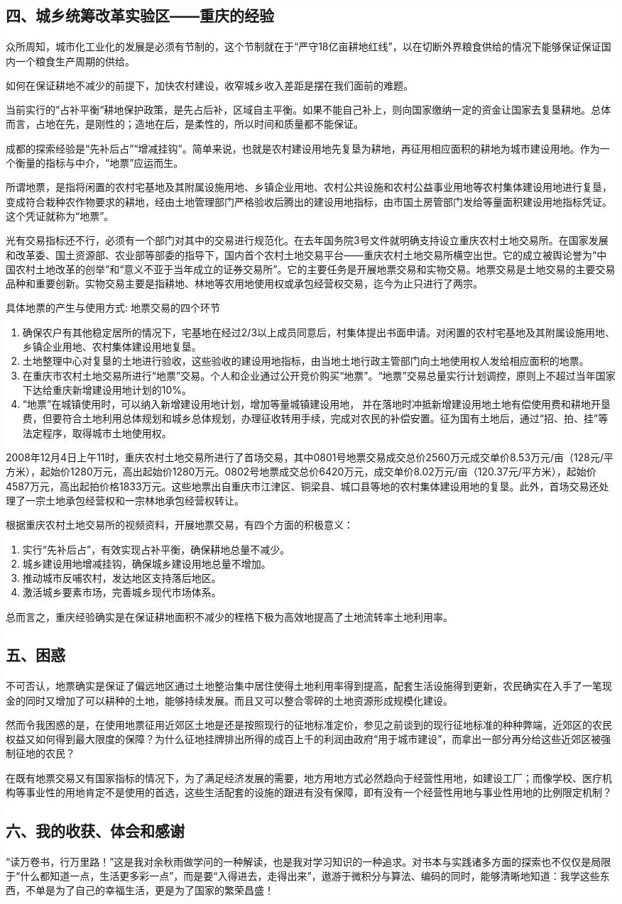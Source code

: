  

## 四、城乡统筹改革实验区——重庆的经验

众所周知，城市化工业化的发展是必须有节制的，这个节制就在于“严守18亿亩耕地红线”，以在切断外界粮食供给的情况下能够保证保证国内一个粮食生产周期的供给。

如何在保证耕地不减少的前提下，加快农村建设，收窄城乡收入差距是摆在我们面前的难题。

当前实行的“占补平衡“耕地保护政策，是先占后补，区域自主平衡。如果不能自己补上，则向国家缴纳一定的资金让国家去复垦耕地。总体而言，占地在先，是刚性的；造地在后，是柔性的，所以时间和质量都不能保证。

成都的探索经验是“先补后占”“增减挂钩”。简单来说，也就是农村建设用地先复垦为耕地，再征用相应面积的耕地为城市建设用地。作为一个衡量的指标与中介，“地票”应运而生。

所谓地票，是指将闲置的农村宅基地及其附属设施用地、乡镇企业用地、农村公共设施和农村公益事业用地等农村集体建设用地进行复垦，变成符合栽种农作物要求的耕地，经由土地管理部门严格验收后腾出的建设用地指标，由市国土房管部门发给等量面积建设用地指标凭证。这个凭证就称为“地票”。

光有交易指标还不行，必须有一个部门对其中的交易进行规范化。在去年国务院3号文件就明确支持设立重庆农村土地交易所。在国家发展和改革委、国土资源部、农业部等部委的指导下，国内首个农村土地交易平台——重庆农村土地交易所横空出世。它的成立被舆论誉为“中国农村土地改革的创举”和“意义不亚于当年成立的证券交易所”。它的主要任务是开展地票交易和实物交易。地票交易是土地交易的主要交易品种和重要创新。实物交易主要是指耕地、林地等农用地使用权或承包经营权交易，迄今为止只进行了两宗。

具体地票的产生与使用方式: 地票交易的四个环节

1. 确保农户有其他稳定居所的情况下，宅基地在经过2/3以上成员同意后，村集体提出书面申请。对闲置的农村宅基地及其附属设施用地、乡镇企业用地、农村集体建设用地复垦。
2. 土地整理中心对复垦的土地进行验收，这些验收的建设用地指标，由当地土地行政主管部门向土地使用权人发给相应面积的地票。
3. 在重庆市农村土地交易所进行“地票”交易。个人和企业通过公开竞价购买“地票”。“地票”交易总量实行计划调控，原则上不超过当年国家下达给重庆新增建设用地计划的10%。
4. “地票”在城镇使用时，可以纳入新增建设用地计划，增加等量城镇建设用地， 并在落地时冲抵新增建设用地土地有偿使用费和耕地开垦费，但要符合土地利用总体规划和城乡总体规划，办理征收转用手续，完成对农民的补偿安置。征为国有土地后，通过“招、拍、挂”等法定程序，取得城市土地使用权。

2008年12月4日上午11时，重庆农村土地交易所进行了首场交易，其中0801号地票交易成交总价2560万元成交单价8.53万元/亩（128元/平方米），起始价1280万元，高出起始价1280万元。0802号地票成交总价6420万元，成交单价8.02万元/亩（120.37元/平方米），起始价4587万元，高出起拍价格1833万元。这些地票出自重庆市江津区、铜梁县、城口县等地的农村集体建设用地的复垦。此外，首场交易还处理了一宗土地承包经营权和一宗林地承包经营权转让。

根据重庆农村土地交易所的视频资料，开展地票交易，有四个方面的积极意义：

1. 实行“先补后占”，有效实现占补平衡，确保耕地总量不减少。
2. 城乡建设用地增减挂钩，确保城乡建设用地总量不增加。
3. 推动城市反哺农村，发达地区支持落后地区。
4. 激活城乡要素市场，完善城乡现代市场体系。

总而言之，重庆经验确实是在保证耕地面积不减少的桎梏下极为高效地提高了土地流转率土地利用率。

 

## 五、困惑

不可否认，地票确实是保证了偏远地区通过土地整治集中居住使得土地利用率得到提高，配套生活设施得到更新，农民确实在入手了一笔现金的同时又增加了可以耕种的土地，能够持续发展。而且又可以整合零碎的土地资源形成规模化建设。

然而令我困惑的是，在使用地票征用近郊区土地是还是按照现行的征地标准定价，参见之前谈到的现行征地标准的种种弊端，近郊区的农民权益又如何得到最大限度的保障？为什么征地挂牌排出所得的成百上千的利润由政府“用于城市建设”，而拿出一部分再分给这些近郊区被强制征地的农民？

在既有地票交易又有国家指标的情况下，为了满足经济发展的需要，地方用地方式必然趋向于经营性用地，如建设工厂；而像学校、医疗机构等事业性的用地肯定不是使用的首选，这些生活配套的设施的跟进有没有保障，即有没有一个经营性用地与事业性用地的比例限定机制？

 
## 六、我的收获、体会和感谢

“读万卷书，行万里路！”这是我对余秋雨做学问的一种解读，也是我对学习知识的一种追求。对书本与实践诸多方面的探索也不仅仅是局限于“什么都知道一点，生活更多彩一点”，而是要“入得进去，走得出来”，遨游于微积分与算法、编码的同时，能够清晰地知道：我学这些东西，不单是为了自己的幸福生活，更是为了国家的繁荣昌盛！
